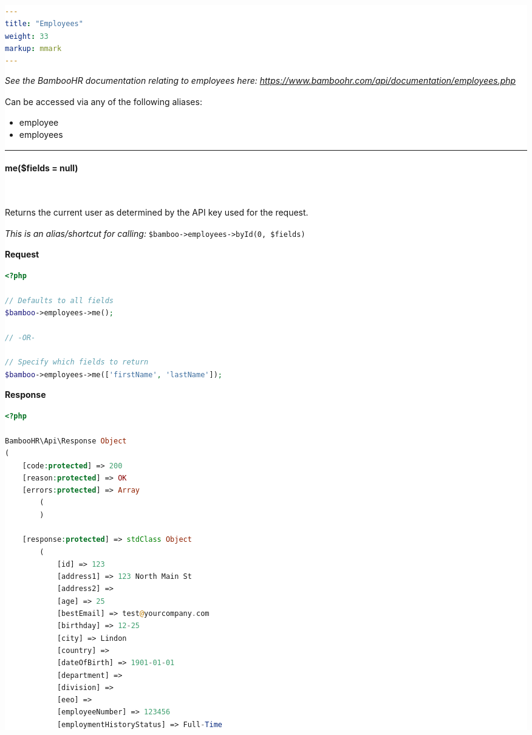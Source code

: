 ```yaml
---
title: "Employees"
weight: 33
markup: mmark
---
```


*See the BambooHR documentation relating to employees here: https://www.bamboohr.com/api/documentation/employees.php*

Can be accessed via any of the following aliases:
- employee
- employees

-----

#### me($fields = null)

<br>

Returns the current user as determined by the API key used for the request.

_This is an alias/shortcut for calling:_ `$bamboo->employees->byId(0, $fields)`

__Request__

```php
<?php

// Defaults to all fields
$bamboo->employees->me();

// -OR-

// Specify which fields to return
$bamboo->employees->me(['firstName', 'lastName']);
```

__Response__

```php
<?php

BambooHR\Api\Response Object
(
    [code:protected] => 200
    [reason:protected] => OK
    [errors:protected] => Array
        (
        )

    [response:protected] => stdClass Object
        (
            [id] => 123
            [address1] => 123 North Main St
            [address2] => 
            [age] => 25
            [bestEmail] => test@yourcompany.com
            [birthday] => 12-25
            [city] => Lindon
            [country] => 
            [dateOfBirth] => 1901-01-01
            [department] => 
            [division] => 
            [eeo] => 
            [employeeNumber] => 123456
            [employmentHistoryStatus] => Full-Time
```